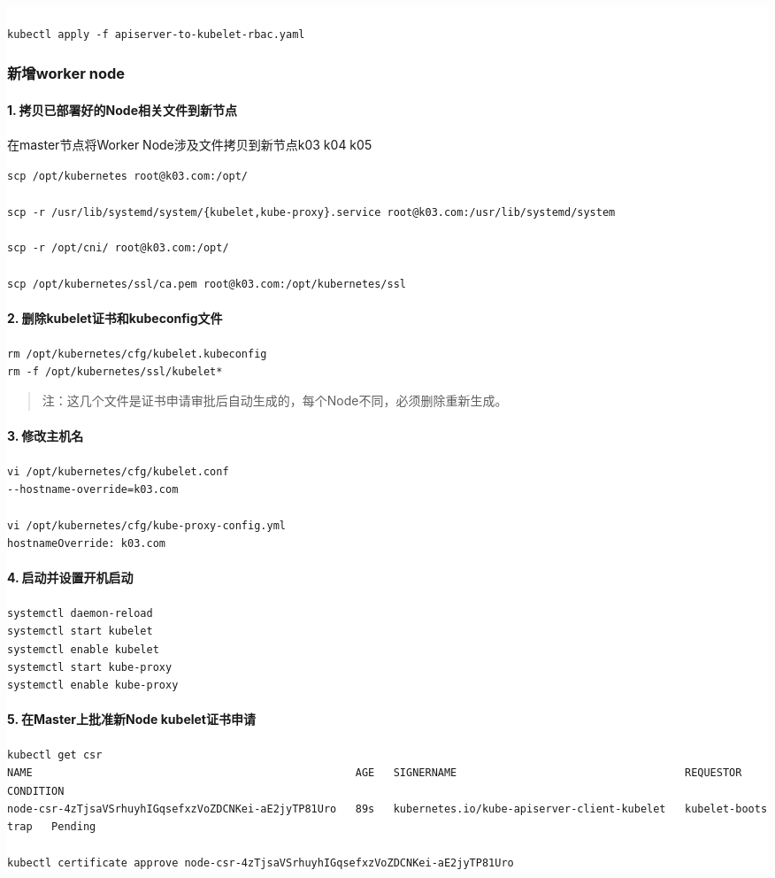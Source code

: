 ```shell

kubectl apply -f apiserver-to-kubelet-rbac.yaml
```



### 新增worker node

#### 1. 拷贝已部署好的Node相关文件到新节点

在master节点将Worker Node涉及文件拷贝到新节点k03 k04 k05 

```shell
scp /opt/kubernetes root@k03.com:/opt/

scp -r /usr/lib/systemd/system/{kubelet,kube-proxy}.service root@k03.com:/usr/lib/systemd/system

scp -r /opt/cni/ root@k03.com:/opt/

scp /opt/kubernetes/ssl/ca.pem root@k03.com:/opt/kubernetes/ssl
```

#### 2. 删除kubelet证书和kubeconfig文件

```shell
rm /opt/kubernetes/cfg/kubelet.kubeconfig 
rm -f /opt/kubernetes/ssl/kubelet*
```

> 注：这几个文件是证书申请审批后自动生成的，每个Node不同，必须删除重新生成。

#### 3. 修改主机名

```shell
vi /opt/kubernetes/cfg/kubelet.conf
--hostname-override=k03.com

vi /opt/kubernetes/cfg/kube-proxy-config.yml
hostnameOverride: k03.com
```

#### 4. 启动并设置开机启动

```shell
systemctl daemon-reload
systemctl start kubelet
systemctl enable kubelet
systemctl start kube-proxy
systemctl enable kube-proxy
```

#### 5. 在Master上批准新Node kubelet证书申请

```shell
kubectl get csr
NAME                                                   AGE   SIGNERNAME                                    REQUESTOR           CONDITION
node-csr-4zTjsaVSrhuyhIGqsefxzVoZDCNKei-aE2jyTP81Uro   89s   kubernetes.io/kube-apiserver-client-kubelet   kubelet-bootstrap   Pending

kubectl certificate approve node-csr-4zTjsaVSrhuyhIGqsefxzVoZDCNKei-aE2jyTP81Uro
```
